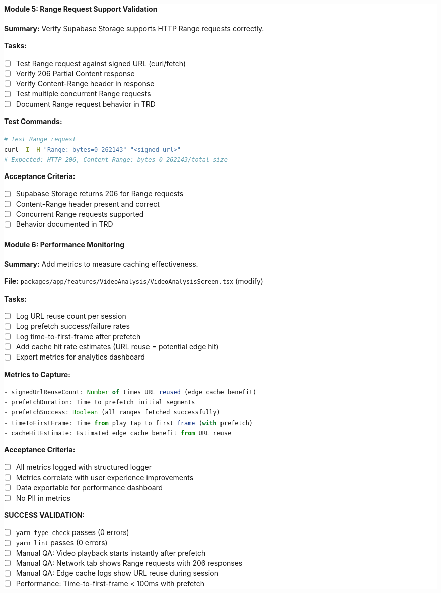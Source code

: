 #### Module 5: Range Request Support Validation
**Summary:** Verify Supabase Storage supports HTTP Range requests correctly.

**Tasks:**
- [ ] Test Range request against signed URL (curl/fetch)
- [ ] Verify 206 Partial Content response
- [ ] Verify Content-Range header in response
- [ ] Test multiple concurrent Range requests
- [ ] Document Range request behavior in TRD

**Test Commands:**
```bash
# Test Range request
curl -I -H "Range: bytes=0-262143" "<signed_url>"
# Expected: HTTP 206, Content-Range: bytes 0-262143/total_size
```

**Acceptance Criteria:**
- [ ] Supabase Storage returns 206 for Range requests
- [ ] Content-Range header present and correct
- [ ] Concurrent Range requests supported
- [ ] Behavior documented in TRD

#### Module 6: Performance Monitoring
**Summary:** Add metrics to measure caching effectiveness.

**File:** `packages/app/features/VideoAnalysis/VideoAnalysisScreen.tsx` (modify)

**Tasks:**
- [ ] Log URL reuse count per session
- [ ] Log prefetch success/failure rates
- [ ] Log time-to-first-frame after prefetch
- [ ] Add cache hit rate estimates (URL reuse = potential edge hit)
- [ ] Export metrics for analytics dashboard

**Metrics to Capture:**
```typescript
- signedUrlReuseCount: Number of times URL reused (edge cache benefit)
- prefetchDuration: Time to prefetch initial segments
- prefetchSuccess: Boolean (all ranges fetched successfully)
- timeToFirstFrame: Time from play tap to first frame (with prefetch)
- cacheHitEstimate: Estimated edge cache benefit from URL reuse
```

**Acceptance Criteria:**
- [ ] All metrics logged with structured logger
- [ ] Metrics correlate with user experience improvements
- [ ] Data exportable for performance dashboard
- [ ] No PII in metrics

**SUCCESS VALIDATION:**
- [ ] `yarn type-check` passes (0 errors)
- [ ] `yarn lint` passes (0 errors)
- [ ] Manual QA: Video playback starts instantly after prefetch
- [ ] Manual QA: Network tab shows Range requests with 206 responses
- [ ] Manual QA: Edge cache logs show URL reuse during session
- [ ] Performance: Time-to-first-frame < 100ms with prefetch
